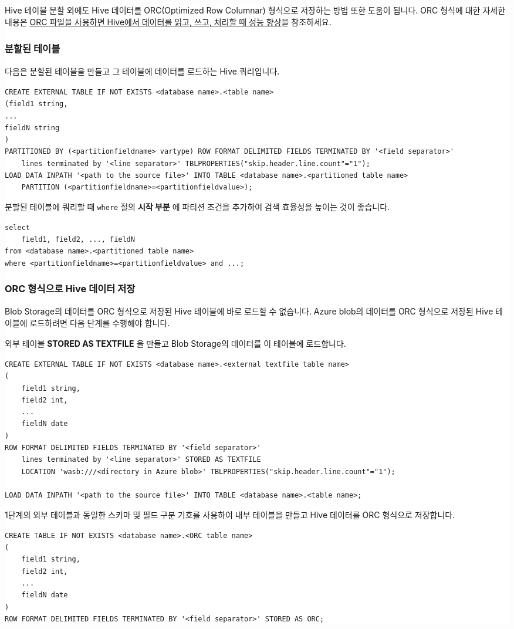 Hive 테이블 분할 외에도 Hive 데이터를 ORC(Optimized Row Columnar) 형식으로 저장하는 방법 또한 도움이 됩니다. ORC 형식에 대한 자세한 내용은 <a href="https://cwiki.apache.org/confluence/display/Hive/LanguageManual+ORC#LanguageManualORC-ORCFiles" target="_blank">ORC 파일을 사용하면 Hive에서 데이터를 읽고, 쓰고, 처리할 때 성능 향상</a>을 참조하세요.

### <a name="partitioned-table"></a>분할된 테이블
다음은 분할된 테이블을 만들고 그 테이블에 데이터를 로드하는 Hive 쿼리입니다.

```hiveql
CREATE EXTERNAL TABLE IF NOT EXISTS <database name>.<table name>
(field1 string,
...
fieldN string
)
PARTITIONED BY (<partitionfieldname> vartype) ROW FORMAT DELIMITED FIELDS TERMINATED BY '<field separator>'
    lines terminated by '<line separator>' TBLPROPERTIES("skip.header.line.count"="1");
LOAD DATA INPATH '<path to the source file>' INTO TABLE <database name>.<partitioned table name>
    PARTITION (<partitionfieldname>=<partitionfieldvalue>);
```

분할된 테이블에 쿼리할 때 `where` 절의 **시작 부분** 에 파티션 조건을 추가하여 검색 효율성을 높이는 것이 좋습니다.

```hiveql
select
    field1, field2, ..., fieldN
from <database name>.<partitioned table name>
where <partitionfieldname>=<partitionfieldvalue> and ...;
```

### <a name="store-hive-data-in-orc-format"></a><a name="orc"></a>ORC 형식으로 Hive 데이터 저장
Blob Storage의 데이터를 ORC 형식으로 저장된 Hive 테이블에 바로 로드할 수 없습니다. Azure blob의 데이터를 ORC 형식으로 저장된 Hive 테이블에 로드하려면 다음 단계를 수행해야 합니다.

외부 테이블 **STORED AS TEXTFILE** 을 만들고 Blob Storage의 데이터를 이 테이블에 로드합니다.

```hiveql
CREATE EXTERNAL TABLE IF NOT EXISTS <database name>.<external textfile table name>
(
    field1 string,
    field2 int,
    ...
    fieldN date
)
ROW FORMAT DELIMITED FIELDS TERMINATED BY '<field separator>'
    lines terminated by '<line separator>' STORED AS TEXTFILE
    LOCATION 'wasb:///<directory in Azure blob>' TBLPROPERTIES("skip.header.line.count"="1");

LOAD DATA INPATH '<path to the source file>' INTO TABLE <database name>.<table name>;
```

1단계의 외부 테이블과 동일한 스키마 및 필드 구분 기호를 사용하여 내부 테이블을 만들고 Hive 데이터를 ORC 형식으로 저장합니다.

```hiveql
CREATE TABLE IF NOT EXISTS <database name>.<ORC table name>
(
    field1 string,
    field2 int,
    ...
    fieldN date
)
ROW FORMAT DELIMITED FIELDS TERMINATED BY '<field separator>' STORED AS ORC;
```

